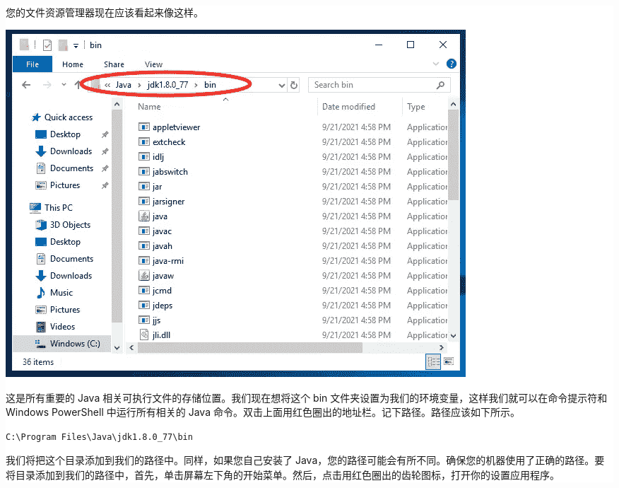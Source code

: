 您的文件资源管理器现在应该看起来像这样。

![](img/269c8a326d77d7bb7e9153514a784f86.png)

这是所有重要的 Java 相关可执行文件的存储位置。我们现在想将这个 bin 文件夹设置为我们的环境变量，这样我们就可以在命令提示符和 Windows PowerShell 中运行所有相关的 Java 命令。双击上面用红色圈出的地址栏。记下路径。路径应该如下所示。

```
C:\Program Files\Java\jdk1.8.0_77\bin
```

我们将把这个目录添加到我们的路径中。同样，如果您自己安装了 Java，您的路径可能会有所不同。确保您的机器使用了正确的路径。要将目录添加到我们的路径中，首先，单击屏幕左下角的开始菜单。然后，点击用红色圈出的齿轮图标，打开你的设置应用程序。
